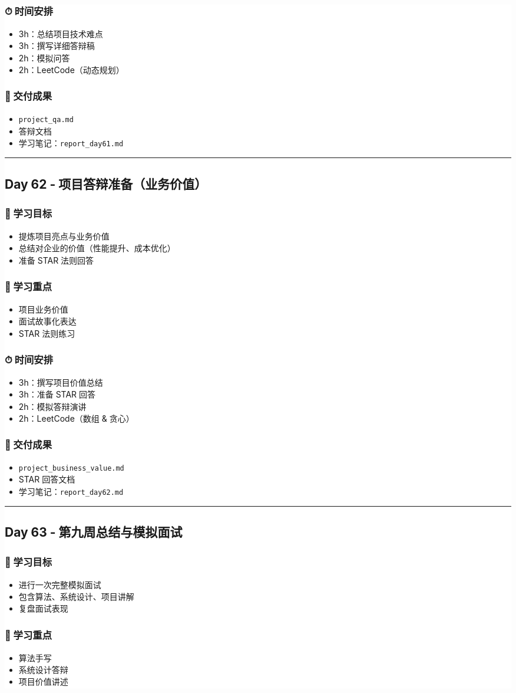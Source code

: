 ### ⏱ 时间安排
- 3h：总结项目技术难点
- 3h：撰写详细答辩稿
- 2h：模拟问答
- 2h：LeetCode（动态规划）

### 📂 交付成果
- `project_qa.md`
- 答辩文档
- 学习笔记：`report_day61.md`

---

## **Day 62 - 项目答辩准备（业务价值）**

### 🎯 学习目标
- 提炼项目亮点与业务价值
- 总结对企业的价值（性能提升、成本优化）
- 准备 STAR 法则回答

### 📌 学习重点
- 项目业务价值
- 面试故事化表达
- STAR 法则练习

### ⏱ 时间安排
- 3h：撰写项目价值总结
- 3h：准备 STAR 回答
- 2h：模拟答辩演讲
- 2h：LeetCode（数组 & 贪心）

### 📂 交付成果
- `project_business_value.md`
- STAR 回答文档
- 学习笔记：`report_day62.md`

---

## **Day 63 - 第九周总结与模拟面试**

### 🎯 学习目标
- 进行一次完整模拟面试
- 包含算法、系统设计、项目讲解
- 复盘面试表现

### 📌 学习重点
- 算法手写
- 系统设计答辩
- 项目价值讲述

